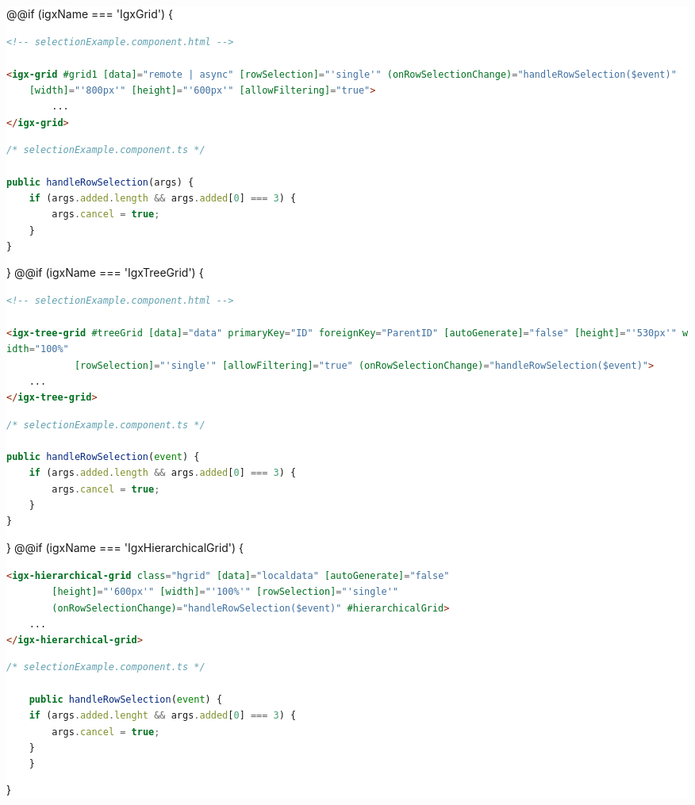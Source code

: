 @@if (igxName === 'IgxGrid') {
```html
<!-- selectionExample.component.html -->

<igx-grid #grid1 [data]="remote | async" [rowSelection]="'single'" (onRowSelectionChange)="handleRowSelection($event)"
    [width]="'800px'" [height]="'600px'" [allowFiltering]="true">
        ...
</igx-grid>
```
```typescript
/* selectionExample.component.ts */

public handleRowSelection(args) {
    if (args.added.length && args.added[0] === 3) {
        args.cancel = true;
    }
}
```
}
@@if (igxName === 'IgxTreeGrid') {
```html
<!-- selectionExample.component.html -->

<igx-tree-grid #treeGrid [data]="data" primaryKey="ID" foreignKey="ParentID" [autoGenerate]="false" [height]="'530px'" width="100%"
            [rowSelection]="'single'" [allowFiltering]="true" (onRowSelectionChange)="handleRowSelection($event)">
    ...
</igx-tree-grid>
```
```typescript
/* selectionExample.component.ts */

public handleRowSelection(event) {
    if (args.added.length && args.added[0] === 3) {
        args.cancel = true;
    }
}
```
}
@@if (igxName === 'IgxHierarchicalGrid') {
```html
<igx-hierarchical-grid class="hgrid" [data]="localdata" [autoGenerate]="false"
        [height]="'600px'" [width]="'100%'" [rowSelection]="'single'"
        (onRowSelectionChange)="handleRowSelection($event)" #hierarchicalGrid>
    ...
</igx-hierarchical-grid>
```
```typescript
/* selectionExample.component.ts */

    public handleRowSelection(event) {
    if (args.added.lenght && args.added[0] === 3) {
        args.cancel = true;
    }
    }
```
}
